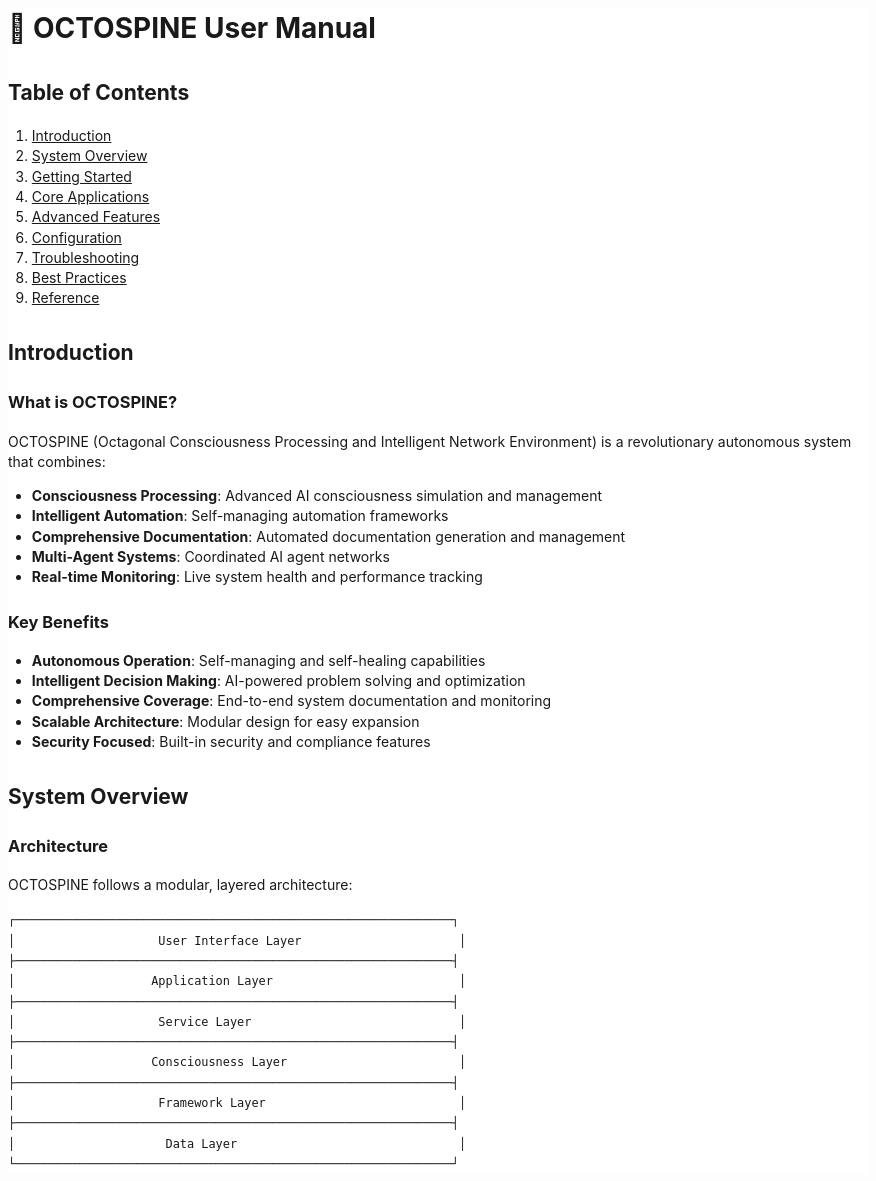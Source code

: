 # 📖 OCTOSPINE User Manual

## Table of Contents

1. [Introduction](#introduction)
2. [System Overview](#system-overview)
3. [Getting Started](#getting-started)
4. [Core Applications](#core-applications)
5. [Advanced Features](#advanced-features)
6. [Configuration](#configuration)
7. [Troubleshooting](#troubleshooting)
8. [Best Practices](#best-practices)
9. [Reference](#reference)

## Introduction

### What is OCTOSPINE?

OCTOSPINE (Octagonal Consciousness Processing and Intelligent Network Environment) is a revolutionary autonomous system that combines:

- **Consciousness Processing**: Advanced AI consciousness simulation and management
- **Intelligent Automation**: Self-managing automation frameworks
- **Comprehensive Documentation**: Automated documentation generation and management
- **Multi-Agent Systems**: Coordinated AI agent networks
- **Real-time Monitoring**: Live system health and performance tracking

### Key Benefits

- **Autonomous Operation**: Self-managing and self-healing capabilities
- **Intelligent Decision Making**: AI-powered problem solving and optimization
- **Comprehensive Coverage**: End-to-end system documentation and monitoring
- **Scalable Architecture**: Modular design for easy expansion
- **Security Focused**: Built-in security and compliance features

## System Overview

### Architecture

OCTOSPINE follows a modular, layered architecture:

```
┌─────────────────────────────────────────────────────────────┐
│                    User Interface Layer                      │
├─────────────────────────────────────────────────────────────┤
│                   Application Layer                          │
├─────────────────────────────────────────────────────────────┤
│                    Service Layer                             │
├─────────────────────────────────────────────────────────────┤
│                   Consciousness Layer                        │
├─────────────────────────────────────────────────────────────┤
│                    Framework Layer                           │
├─────────────────────────────────────────────────────────────┤
│                     Data Layer                               │
└─────────────────────────────────────────────────────────────┘
```
